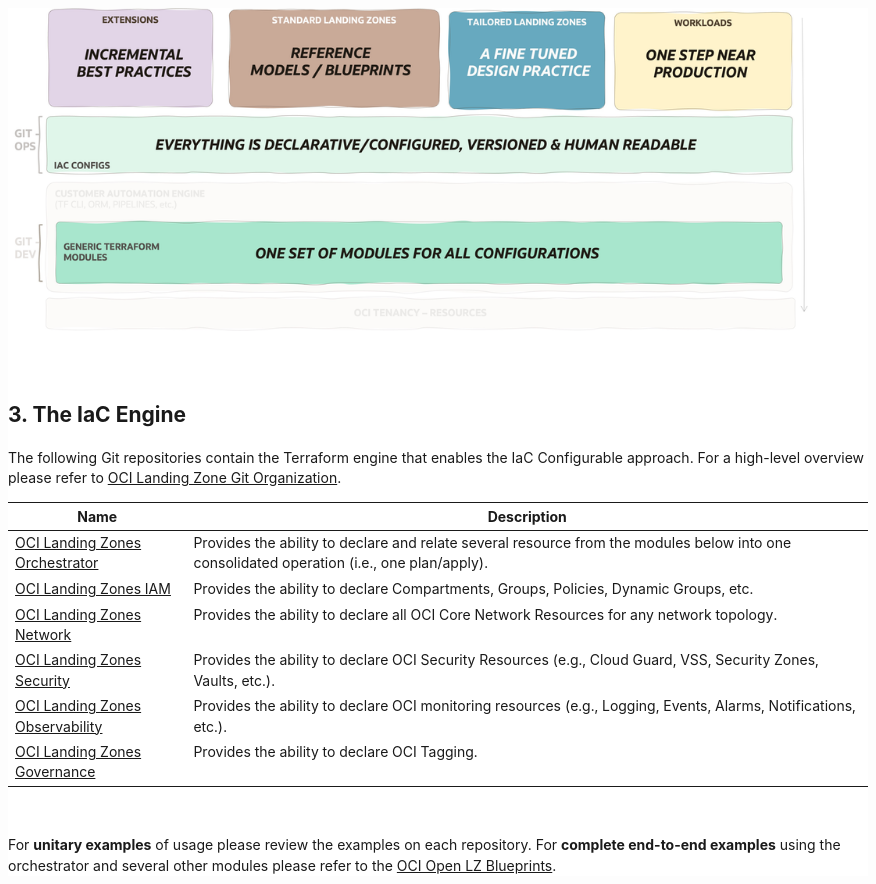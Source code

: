 <img src="../images/iac_3.jpg" alt= “” width="800" height="value">

&nbsp; 



## 3. The IaC Engine 


The following Git repositories contain the Terraform engine that enables the IaC Configurable approach. For a high-level overview please refer to [OCI Landing Zone Git Organization](https://github.com/oci-landing-zones).



Name         | Description
------------ | -------------
[OCI Landing Zones Orchestrator][oci-lz-orchestrator] | Provides the ability to declare and relate several resource from the modules below into one consolidated operation (i.e., one plan/apply).
[OCI Landing Zones IAM][oci-lz-iam] | Provides the ability to declare Compartments, Groups, Policies, Dynamic Groups, etc.
[OCI Landing Zones Network][oci-lz-network]| Provides the ability to declare all OCI Core Network Resources for any network topology.
[OCI Landing Zones Security][oci-lz-security] | Provides the ability to declare OCI Security Resources (e.g., Cloud Guard, VSS, Security Zones, Vaults, etc.).
[OCI Landing Zones Observability][oci-lz-observability] | Provides the ability to declare OCI monitoring resources (e.g., Logging, Events, Alarms, Notifications, etc.).
[OCI Landing Zones Governance][oci-lz-governance] | Provides the ability to declare OCI Tagging.


&nbsp; 

For **unitary examples** of usage please review the examples on each repository. For **complete end-to-end examples** using the orchestrator and several other modules please refer to the [OCI Open LZ Blueprints](https://github.com/oci-landing-zones/oci-landing-zone-operating-entities/tree/master/blueprints).



[oci-lz-orchestrator]: https://github.com/oracle-quickstart/terraform-oci-landing-zones-orchestrator
[oci-lz-iam]: https://github.com/oracle-quickstart/terraform-oci-cis-landing-zone-iam
[oci-lz-network]: https://github.com/oracle-quickstart/terraform-oci-cis-landing-zone-networking
[oci-lz-security]: https://github.com/oracle-quickstart/terraform-oci-cis-landing-zone-security
[oci-lz-observability]: https://github.com/oracle-quickstart/terraform-oci-cis-landing-zone-observability
[oci-lz-governance]: https://github.com/oracle-quickstart/terraform-oci-cis-landing-zone-governance